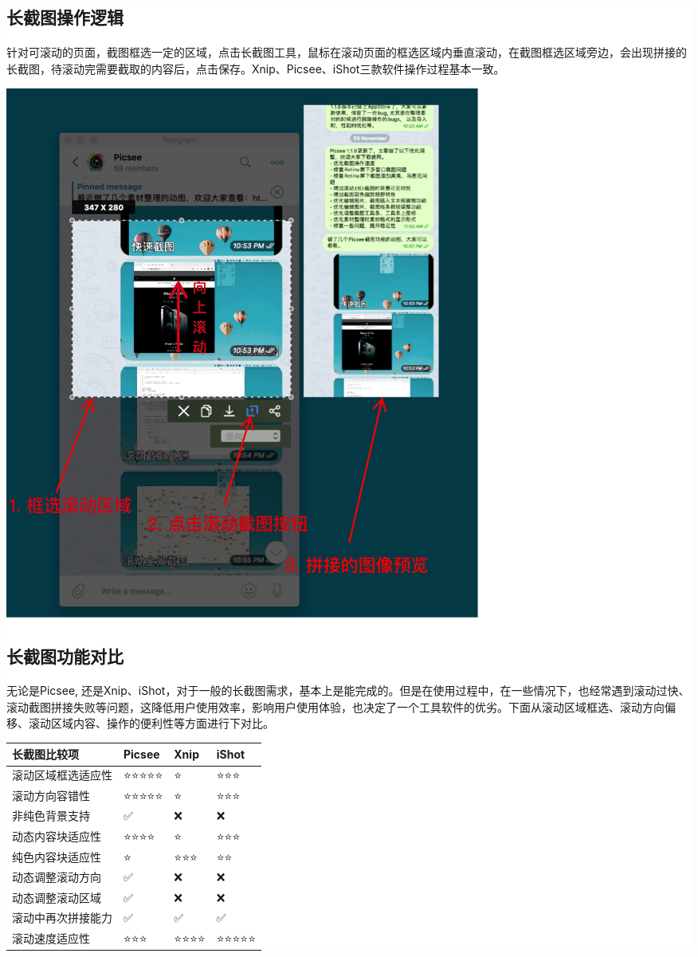 ## 长截图操作逻辑

针对可滚动的页面，截图框选一定的区域，点击长截图工具，鼠标在滚动页面的框选区域内垂直滚动，在截图框选区域旁边，会出现拼接的长截图，待滚动完需要截取的内容后，点击保存。Xnip、Picsee、iShot三款软件操作过程基本一致。

![operate_business.png](./images/Picsee_longSnip_compare2other/operate_business.png)

## 长截图功能对比

无论是Picsee, 还是Xnip、iShot，对于一般的长截图需求，基本上是能完成的。但是在使用过程中，在一些情况下，也经常遇到滚动过快、滚动截图拼接失败等问题，这降低用户使用效率，影响用户使用体验，也决定了一个工具软件的优劣。下面从滚动区域框选、滚动方向偏移、滚动区域内容、操作的便利性等方面进行下对比。

| 长截图比较项 | Picsee | Xnip | iShot |
|:--|:--|:--|:--|
| 滚动区域框选适应性 | ⭐️⭐️⭐️⭐️⭐️ | ⭐️ | ⭐️⭐️⭐️ |
| 滚动方向容错性 | ⭐️⭐️⭐️⭐️⭐️ | ⭐️ | ⭐️⭐️⭐️ |
| 非纯色背景支持 | ✅ | ❌ | ❌ |
| 动态内容块适应性 | ⭐️⭐️⭐️⭐️ | ⭐️ | ⭐️⭐️⭐️ |
| 纯色内容块适应性 | ⭐️ | ⭐️⭐️⭐️ | ⭐️⭐️ |
| 动态调整滚动方向 | ✅ | ❌ | ❌ |
| 动态调整滚动区域 | ✅ | ❌ | ❌ |
| 滚动中再次拼接能力 | ✅ | ✅ | ✅ |
| 滚动速度适应性 | ⭐️⭐️⭐️ | ⭐️⭐️⭐️⭐️ | ⭐️⭐️⭐️⭐️⭐️ |